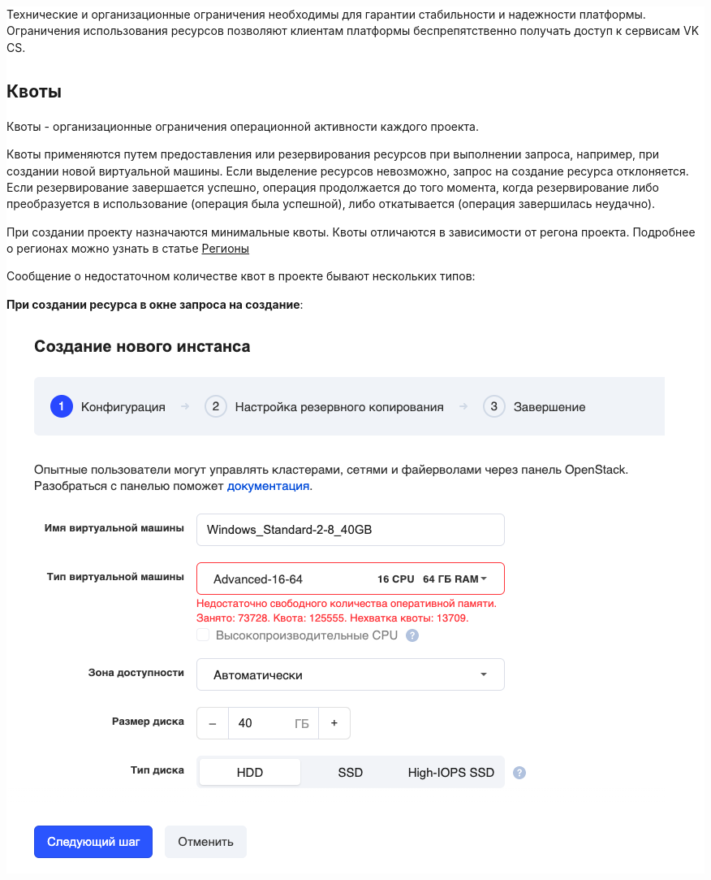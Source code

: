 Технические и организационные ограничения необходимы для гарантии стабильности и надежности платформы. Ограничения использования ресурсов позволяют клиентам платформы беспрепятственно получать доступ к сервисам VK CS.

## Квоты

Квоты - организационные ограничения операционной активности каждого проекта.

Квоты применяются путем предоставления или резервирования ресурсов при выполнении запроса, например, при создании новой виртуальной машины. Если выделение ресурсов невозможно, запрос на создание ресурса отклоняется. Если резервирование завершается успешно, операция продолжается до того момента, когда резервирование либо преобразуется в использование (операция была успешной), либо откатывается (операция завершилась неудачно).

При создании проекту назначаются минимальные квоты. Квоты отличаются в зависимости от регона проекта. Подробнее о регионах можно узнать в статье [Регионы](https://mcs.mail.ru/docs/ru/additionals/start/user-account/regions)

Сообщение о недостаточном количестве квот в проекте бывают нескольких типов:

**При создании ресурса в окне запроса на создание**:

![](./assets/1595507635795-1595507635795.png)
